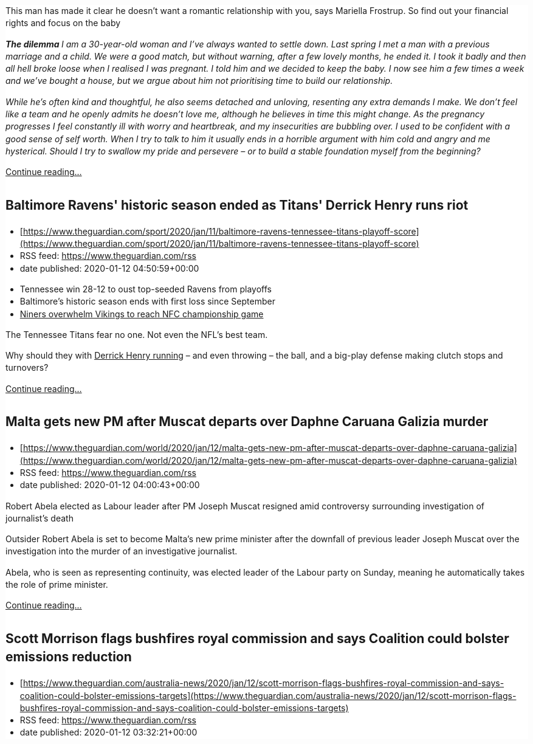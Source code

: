 <p>This man has made it clear he doesn’t want a romantic relationship with you, says Mariella Frostrup. So find out your financial rights and focus on the baby</p><p><em><strong>The dilemma </strong>I am a 30-year-old woman and I’ve always wanted to settle down. Last spring I met a man with a previous marriage and a child. We were a good match, but without warning, after a few lovely months, he ended it. I took it badly and then all hell broke loose when I realised I was pregnant. I told him and we decided to keep the baby. I now see him a few times a week and we’ve bought a house, but we argue about him not prioritising time to build our relationship.</em></p><p><em>While he’s often kind and thoughtful, he also seems detached and unloving, resenting any extra demands I make. We don’t feel like a team and he openly admits he doesn’t love me, although he believes in time this might change. As the pregnancy progresses I feel constantly ill with worry and heartbreak, and my insecurities are bubbling over. I used to be confident with a good sense of self worth. When</em><em> I try to talk to him it usually ends in a horrible </em><em>argument with him cold and angry and me hysterical. </em><em>Should I try to swallow my pride and persevere – or </em><em>to build a stable foundation myself from the beginning?</em></p> <a href="https://www.theguardian.com/lifeandstyle/2020/jan/12/i-am-having-a-baby-with-my-ex-but-long-for-us-to-be-a-family-mariella-frostrup">Continue reading...</a>

## Baltimore Ravens' historic season ended as Titans' Derrick Henry runs riot
 - [https://www.theguardian.com/sport/2020/jan/11/baltimore-ravens-tennessee-titans-playoff-score](https://www.theguardian.com/sport/2020/jan/11/baltimore-ravens-tennessee-titans-playoff-score)
 - RSS feed: https://www.theguardian.com/rss
 - date published: 2020-01-12 04:50:59+00:00

<ul><li>Tennessee win 28-12 to oust top-seeded Ravens from playoffs</li><li>Baltimore’s historic season ends with first loss since September</li><li><a href="https://www.theguardian.com/sport/2020/jan/11/49ers-vikings-playoff-score">Niners overwhelm Vikings to reach NFC championship game</a></li></ul><p>The Tennessee Titans fear no one. Not even the NFL’s best team.</p><p>Why should they with <a href="https://twitter.com/Titans/status/1216197072665370625">Derrick Henry running</a> – and even throwing – the ball, and a big-play defense making clutch stops and turnovers?</p> <a href="https://www.theguardian.com/sport/2020/jan/11/baltimore-ravens-tennessee-titans-playoff-score">Continue reading...</a>

## Malta gets new PM after Muscat departs over Daphne Caruana Galizia murder
 - [https://www.theguardian.com/world/2020/jan/12/malta-gets-new-pm-after-muscat-departs-over-daphne-caruana-galizia](https://www.theguardian.com/world/2020/jan/12/malta-gets-new-pm-after-muscat-departs-over-daphne-caruana-galizia)
 - RSS feed: https://www.theguardian.com/rss
 - date published: 2020-01-12 04:00:43+00:00

<p>Robert Abela elected as Labour leader after PM Joseph Muscat resigned amid controversy surrounding investigation of journalist’s death</p><p>Outsider Robert Abela is set to become Malta’s new prime minister after the downfall of previous leader Joseph Muscat over the investigation into the murder of an investigative journalist.</p><p>Abela, who is seen as representing continuity, was elected leader of the Labour party on Sunday, meaning he automatically takes the role of prime minister.</p> <a href="https://www.theguardian.com/world/2020/jan/12/malta-gets-new-pm-after-muscat-departs-over-daphne-caruana-galizia">Continue reading...</a>

## Scott Morrison flags bushfires royal commission and says Coalition could bolster emissions reduction
 - [https://www.theguardian.com/australia-news/2020/jan/12/scott-morrison-flags-bushfires-royal-commission-and-says-coalition-could-bolster-emissions-targets](https://www.theguardian.com/australia-news/2020/jan/12/scott-morrison-flags-bushfires-royal-commission-and-says-coalition-could-bolster-emissions-targets)
 - RSS feed: https://www.theguardian.com/rss
 - date published: 2020-01-12 03:32:21+00:00
